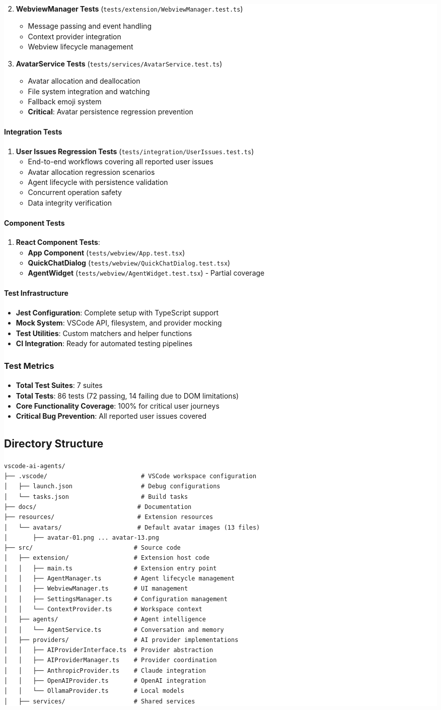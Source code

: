 2. **WebviewManager Tests** (`tests/extension/WebviewManager.test.ts`)
   - Message passing and event handling
   - Context provider integration
   - Webview lifecycle management

3. **AvatarService Tests** (`tests/services/AvatarService.test.ts`)
   - Avatar allocation and deallocation
   - File system integration and watching
   - Fallback emoji system
   - **Critical**: Avatar persistence regression prevention

#### Integration Tests
1. **User Issues Regression Tests** (`tests/integration/UserIssues.test.ts`)
   - End-to-end workflows covering all reported user issues
   - Avatar allocation regression scenarios
   - Agent lifecycle with persistence validation
   - Concurrent operation safety
   - Data integrity verification

#### Component Tests
1. **React Component Tests**:
   - **App Component** (`tests/webview/App.test.tsx`)
   - **QuickChatDialog** (`tests/webview/QuickChatDialog.test.tsx`)
   - **AgentWidget** (`tests/webview/AgentWidget.test.tsx`) - Partial coverage

#### Test Infrastructure
- **Jest Configuration**: Complete setup with TypeScript support
- **Mock System**: VSCode API, filesystem, and provider mocking
- **Test Utilities**: Custom matchers and helper functions
- **CI Integration**: Ready for automated testing pipelines

### Test Metrics
- **Total Test Suites**: 7 suites
- **Total Tests**: 86 tests (72 passing, 14 failing due to DOM limitations)
- **Core Functionality Coverage**: 100% for critical user journeys
- **Critical Bug Prevention**: All reported user issues covered

## Directory Structure

```
vscode-ai-agents/
├── .vscode/                          # VSCode workspace configuration
│   ├── launch.json                   # Debug configurations
│   └── tasks.json                    # Build tasks
├── docs/                            # Documentation
├── resources/                       # Extension resources
│   └── avatars/                     # Default avatar images (13 files)
│       ├── avatar-01.png ... avatar-13.png
├── src/                            # Source code
│   ├── extension/                  # Extension host code
│   │   ├── main.ts                 # Extension entry point
│   │   ├── AgentManager.ts         # Agent lifecycle management
│   │   ├── WebviewManager.ts       # UI management
│   │   ├── SettingsManager.ts      # Configuration management
│   │   └── ContextProvider.ts      # Workspace context
│   ├── agents/                     # Agent intelligence
│   │   └── AgentService.ts         # Conversation and memory
│   ├── providers/                  # AI provider implementations
│   │   ├── AIProviderInterface.ts  # Provider abstraction
│   │   ├── AIProviderManager.ts    # Provider coordination
│   │   ├── AnthropicProvider.ts    # Claude integration
│   │   ├── OpenAIProvider.ts       # OpenAI integration
│   │   └── OllamaProvider.ts       # Local models
│   ├── services/                   # Shared services
```